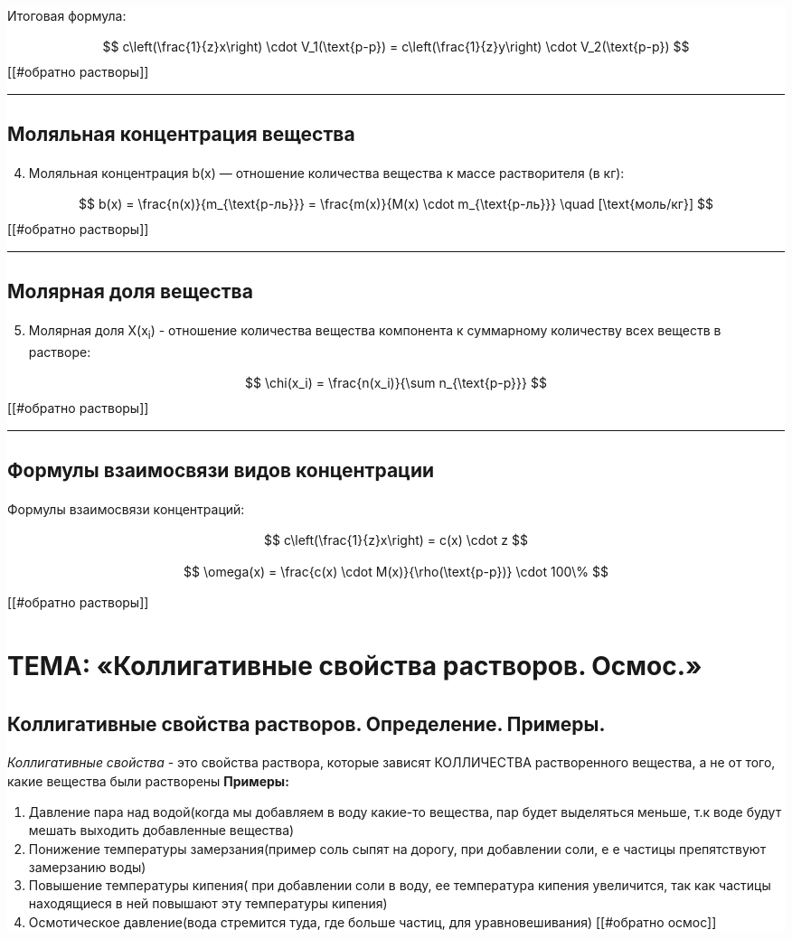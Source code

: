 Итоговая формула:

$$
c\left(\frac{1}{z}x\right) \cdot V_1(\text{p-p}) = c\left(\frac{1}{z}y\right) \cdot V_2(\text{p-p})
$$
[[#обратно растворы]]

---
## Моляльная концентрация вещества
4. Моляльная концентрация b(x) — отношение количества вещества к массе растворителя (в кг):

$$
b(x) = \frac{n(x)}{m_{\text{р-ль}}} = \frac{m(x)}{M(x) \cdot m_{\text{р-ль}}} \quad [\text{моль/кг}]
$$
[[#обратно растворы]]

---
## Молярная доля вещества
5. Молярная доля Х(х<sub>i</sub>) - отношение количества вещества компонента к суммарному количеству всех веществ в растворе:

$$
\chi(x_i) = \frac{n(x_i)}{\sum n_{\text{p-p}}}
$$
[[#обратно растворы]]

---
## Формулы взаимосвязи видов концентрации
Формулы взаимосвязи концентраций:

$$
c\left(\frac{1}{z}x\right) = c(x) \cdot z
$$

$$
\omega(x) = \frac{c(x) \cdot M(x)}{\rho(\text{p-p})} \cdot 100\%
$$


[[#обратно растворы]]



# ТЕМА: «Коллигативные свойства растворов. Осмос.»

## Коллигативные свойства растворов. Определение. Примеры.

*Коллигативные свойства* - это свойства раствора, которые зависят КОЛЛИЧЕСТВА растворенного вещества, а не от того, какие вещества были растворены 
**Примеры:**
1) Давление пара над водой(когда мы добавляем в воду какие-то вещества, пар будет выделяться меньше, т.к воде будут мешать выходить добавленные вещества)
2) Понижение температуры замерзания(пример соль сыпят на дорогу, при добавлении соли, е е частицы препятствуют замерзанию воды)
3) Повышение температуры кипения( при добавлении соли в воду, ее температура кипения увеличится, так как частицы находящиеся в ней повышают эту температуры кипения)
4) Осмотическое давление(вода стремится туда, где больше частиц, для уравновешивания)
[[#обратно осмос]]
